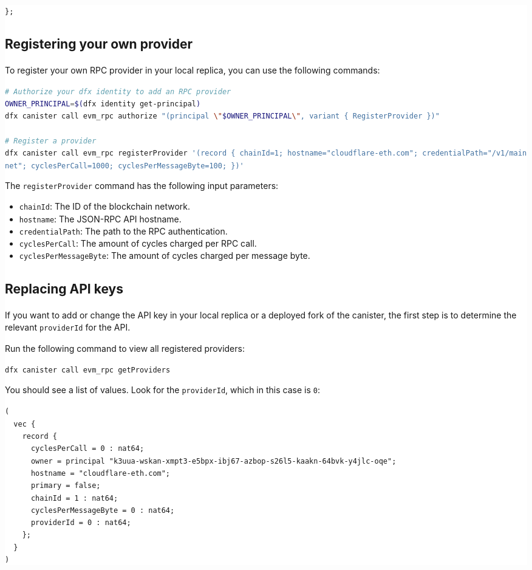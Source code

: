 ```candid
};
```

## Registering your own provider

To register your own RPC provider in your local replica, you can use the following commands:

```bash
# Authorize your dfx identity to add an RPC provider
OWNER_PRINCIPAL=$(dfx identity get-principal)
dfx canister call evm_rpc authorize "(principal \"$OWNER_PRINCIPAL\", variant { RegisterProvider })"

# Register a provider
dfx canister call evm_rpc registerProvider '(record { chainId=1; hostname="cloudflare-eth.com"; credentialPath="/v1/mainnet"; cyclesPerCall=1000; cyclesPerMessageByte=100; })'
```

The `registerProvider` command has the following input parameters:

- `chainId`: The ID of the blockchain network.
- `hostname`: The JSON-RPC API hostname. 
- `credentialPath`: The path to the RPC authentication.
- `cyclesPerCall`: The amount of cycles charged per RPC call.
- `cyclesPerMessageByte`: The amount of cycles charged per message byte. 

## Replacing API keys

If you want to add or change the API key in your local replica or a deployed fork of the canister, the first step is to determine the relevant `providerId` for the API.

Run the following command to view all registered providers:

```bash
dfx canister call evm_rpc getProviders
```

You should see a list of values. Look for the `providerId`, which in this case is `0`:

```
(
  vec {
    record {
      cyclesPerCall = 0 : nat64;
      owner = principal "k3uua-wskan-xmpt3-e5bpx-ibj67-azbop-s26l5-kaakn-64bvk-y4jlc-oqe";
      hostname = "cloudflare-eth.com";
      primary = false;
      chainId = 1 : nat64;
      cyclesPerMessageByte = 0 : nat64;
      providerId = 0 : nat64;
    };
  }
)
```
